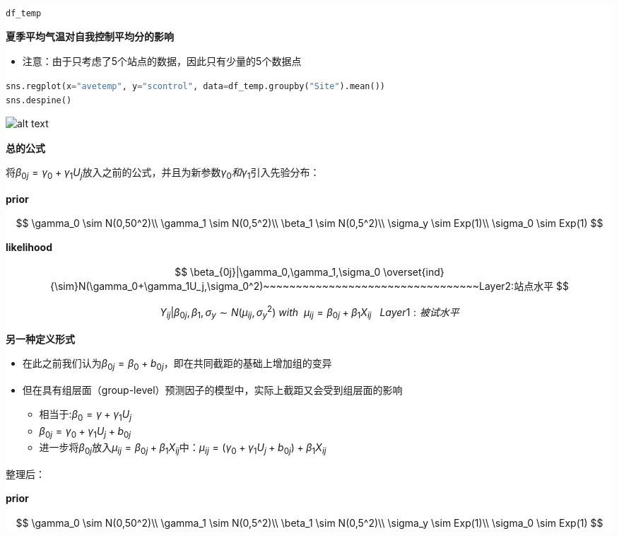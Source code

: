 ```python
df_temp
```

**夏季平均气温对自我控制平均分的影响**

- 注意：由于只考虑了5个站点的数据，因此只有少量的5个数据点

```python
sns.regplot(x="avetemp", y="scontrol", data=df_temp.groupby("Site").mean())
sns.despine()
```

![alt text](image-29.png)

**总的公式**

将$\beta_{0j}=\gamma_0+\gamma_1U_j$放入之前的公式，并且为新参数$\gamma_0和\gamma_1$引入先验分布：

**prior**

$$
\gamma_0 \sim N(0,50^2)\\
\gamma_1 \sim N(0,5^2)\\
\beta_1 \sim N(0,5^2)\\
\sigma_y \sim Exp(1)\\
\sigma_0 \sim Exp(1)
$$

**likelihood**

$$
\beta_{0j}|\gamma_0,\gamma_1,\sigma_0 \overset{ind}{\sim}N(\gamma_0+\gamma_1U_j,\sigma_0^2)~~~~~~~~~~~~~~~~~~~~~~~~~~~~~~~~~Layer2:站点水平
$$

$$
Y_{ij}|\beta_{0j},\beta_1,\sigma_y \sim N(\mu_{ij},\sigma_y^2)~with~~\mu_{ij}=\beta_{0j}+\beta_1X_{ij}~~~Layer1:被试水平
$$

**另一种定义形式**

- 在此之前我们认为$\beta_{0j}=\beta_0+b_{0j}$，即在共同截距的基础上增加组的变异

- 但在具有组层面（group-level）预测因子的模型中，实际上截距又会受到组层面的影响

  - 相当于:$\beta_0=\gamma+\gamma_1U_j$
  - $\beta_{0j}=\gamma_0+\gamma_1U_j+b_{0j}$
  - 进一步将$\beta_{0j}$放入$\mu_{ij}=\beta_{0j}+\beta_1X_{ij}$中：$\mu_{ij}=(\gamma_0+\gamma_1U_j+b_{0j})+\beta_1X_{ij}$

整理后：

**prior**

$$
\gamma_0 \sim N(0,50^2)\\
\gamma_1 \sim N(0,5^2)\\
\beta_1 \sim N(0,5^2)\\
\sigma_y \sim Exp(1)\\
\sigma_0 \sim Exp(1)
$$
